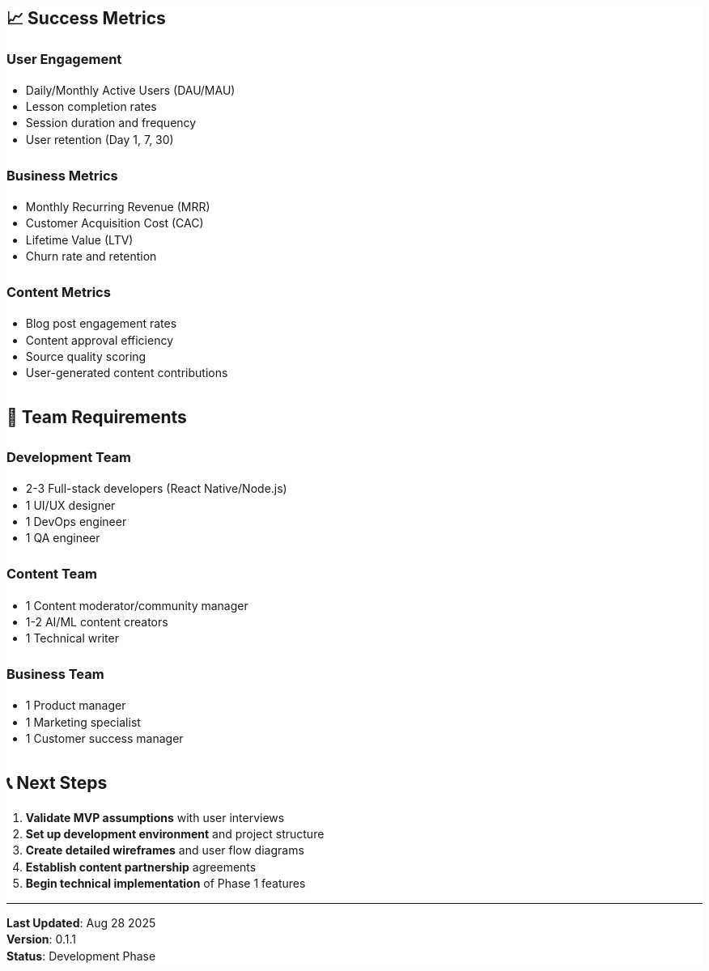 ## 📈 Success Metrics

### User Engagement
- Daily/Monthly Active Users (DAU/MAU)
- Lesson completion rates
- Session duration and frequency
- User retention (Day 1, 7, 30)

### Business Metrics
- Monthly Recurring Revenue (MRR)
- Customer Acquisition Cost (CAC)
- Lifetime Value (LTV)
- Churn rate and retention

### Content Metrics
- Blog post engagement rates
- Content approval efficiency
- Source quality scoring
- User-generated content contributions

## 🤝 Team Requirements

### Development Team
- 2-3 Full-stack developers (React Native/Node.js)
- 1 UI/UX designer
- 1 DevOps engineer
- 1 QA engineer

### Content Team
- 1 Content moderator/community manager
- 1-2 AI/ML content creators
- 1 Technical writer

### Business Team
- 1 Product manager
- 1 Marketing specialist
- 1 Customer success manager

## 📞 Next Steps

1. **Validate MVP assumptions** with user interviews
2. **Set up development environment** and project structure
3. **Create detailed wireframes** and user flow diagrams
4. **Establish content partnership** agreements
5. **Begin technical implementation** of Phase 1 features

---

**Last Updated**: Aug 28 2025  
**Version**: 0.1.1  
**Status**: Development Phase
